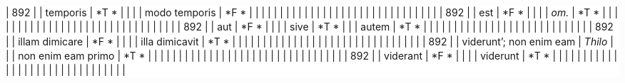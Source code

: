 | 892 |  | temporis                                                                        | *T *                     |                             |                                   |                        | modo temporis                     | *F *            |         |                                                                                                                                                                                                                                                    |                                 |                   |                   |                                                                                   |                          |                |                          |       |                     |       |        |           |                     |        |  |        |  |  |  |  |  |  |  |  |  |  |  |  |
| 892 |  | est                                                                             | *F *                     |                             |                                   |                        | *om.*                             | *T *            |         |                                                                                                                                                                                                                                                    |                                 |                   |                   |                                                                                   |                          |                |                          |       |                     |       |        |           |                     |        |  |        |  |  |  |  |  |  |  |  |  |  |  |  |
| 892 |  | aut                                                                             | *F *                     |                             |                                   |                        | sive                              | *T *            |         |                                                                                                                                                                                                                                                    | autem                           | *T *              |                   |                                                                                   |                          |                |                          |       |                     |       |        |           |                     |        |  |        |  |  |  |  |  |  |  |  |  |  |  |  |
| 892 |  | illam dimicare                                                                  | *F *                     |                             |                                   |                        | illa dimicavit                    | *T *            |         |                                                                                                                                                                                                                                                    |                                 |                   |                   |                                                                                   |                          |                |                          |       |                     |       |        |           |                     |        |  |        |  |  |  |  |  |  |  |  |  |  |  |  |
| 892 |  | viderunt’; non enim eam                                                         | *Thilo*                  |                             |                                   | non enim eam primo     | *T *                              |                 |         |                                                                                                                                                                                                                                                    |                                 |                   |                   |                                                                                   |                          |                |                          |       |                     |       |        |           |                     |        |  |        |  |  |  |  |  |  |  |  |  |  |  |  |
| 892 |  | viderant                                                                        | *F *                     |                             |                                   |                        | viderunt                          | *T *            |         |                                                                                                                                                                                                                                                    |                                 |                   |                   |                                                                                   |                          |                |                          |       |                     |       |        |           |                     |        |  |        |  |  |  |  |  |  |  |  |  |  |  |  |